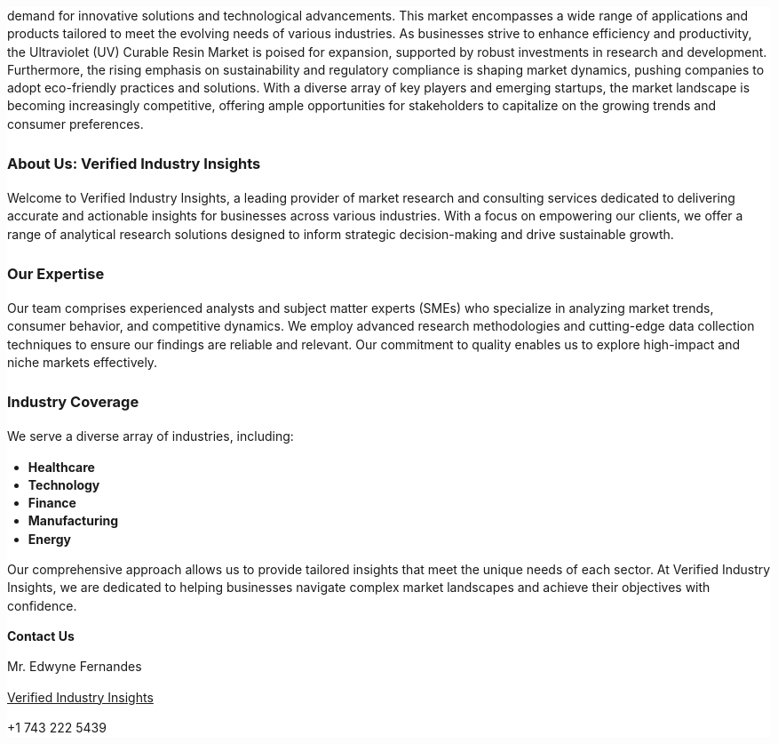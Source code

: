 demand for innovative solutions and technological advancements. This market encompasses a wide range of applications and products tailored to meet the evolving needs of various industries. As businesses strive to enhance efficiency and productivity, the Ultraviolet (UV) Curable Resin Market is poised for expansion, supported by robust investments in research and development. Furthermore, the rising emphasis on sustainability and regulatory compliance is shaping market dynamics, pushing companies to adopt eco-friendly practices and solutions. With a diverse array of key players and emerging startups, the market landscape is becoming increasingly competitive, offering ample opportunities for stakeholders to capitalize on the growing trends and consumer preferences.</p><h3>About Us: Verified Industry Insights</h3><p>Welcome to Verified Industry Insights, a leading provider of market research and consulting services dedicated to delivering accurate and actionable insights for businesses across various industries. With a focus on empowering our clients, we offer a range of analytical research solutions designed to inform strategic decision-making and drive sustainable growth.</p><h3>Our Expertise</h3><p>Our team comprises experienced analysts and subject matter experts (SMEs) who specialize in analyzing market trends, consumer behavior, and competitive dynamics. We employ advanced research methodologies and cutting-edge data collection techniques to ensure our findings are reliable and relevant. Our commitment to quality enables us to explore high-impact and niche markets effectively.</p><h3>Industry Coverage</h3><p>We serve a diverse array of industries, including:</p><ul><li><strong>Healthcare</strong></li><li><strong>Technology</strong></li><li><strong>Finance</strong></li><li><strong>Manufacturing</strong></li><li><strong>Energy</strong></li></ul><p>Our comprehensive approach allows us to provide tailored insights that meet the unique needs of each sector. At Verified Industry Insights, we are dedicated to helping businesses navigate complex market landscapes and achieve their objectives with confidence.</p><p><strong>Contact Us</strong></p><p>Mr. Edwyne Fernandes</p><p><a href="https://www.verifiedindustryinsights.com/">Verified Industry Insights</a></p><p>+1 743 222 5439</p>
